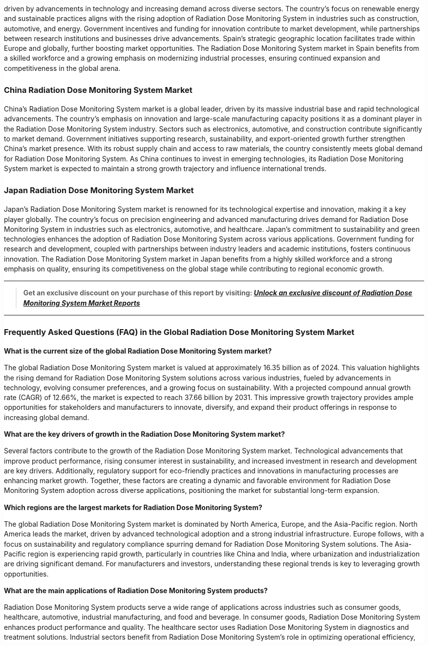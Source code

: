 driven by advancements in technology and increasing demand across diverse sectors. The country&rsquo;s focus on renewable energy and sustainable practices aligns with the rising adoption of Radiation Dose Monitoring System in industries such as construction, automotive, and energy. Government incentives and funding for innovation contribute to market development, while partnerships between research institutions and businesses drive advancements. Spain&rsquo;s strategic geographic location facilitates trade within Europe and globally, further boosting market opportunities. The Radiation Dose Monitoring System market in Spain benefits from a skilled workforce and a growing emphasis on modernizing industrial processes, ensuring continued expansion and competitiveness in the global arena.</p><h3>China Radiation Dose Monitoring System Market</h3><p>China&rsquo;s Radiation Dose Monitoring System market is a global leader, driven by its massive industrial base and rapid technological advancements. The country&rsquo;s emphasis on innovation and large-scale manufacturing capacity positions it as a dominant player in the Radiation Dose Monitoring System industry. Sectors such as electronics, automotive, and construction contribute significantly to market demand. Government initiatives supporting research, sustainability, and export-oriented growth further strengthen China&rsquo;s market presence. With its robust supply chain and access to raw materials, the country consistently meets global demand for Radiation Dose Monitoring System. As China continues to invest in emerging technologies, its Radiation Dose Monitoring System market is expected to maintain a strong growth trajectory and influence international trends.</p><h3>Japan Radiation Dose Monitoring System Market</h3><p>Japan&rsquo;s Radiation Dose Monitoring System market is renowned for its technological expertise and innovation, making it a key player globally. The country&rsquo;s focus on precision engineering and advanced manufacturing drives demand for Radiation Dose Monitoring System in industries such as electronics, automotive, and healthcare. Japan&rsquo;s commitment to sustainability and green technologies enhances the adoption of Radiation Dose Monitoring System across various applications. Government funding for research and development, coupled with partnerships between industry leaders and academic institutions, fosters continuous innovation. The Radiation Dose Monitoring System market in Japan benefits from a highly skilled workforce and a strong emphasis on quality, ensuring its competitiveness on the global stage while contributing to regional economic growth.</p><hr /><blockquote><p><strong>Get an exclusive discount on your purchase of this report by visiting: <em><a href="://marketresearchpulse.com/ask-for-discount/15878?utm_source=Github&amp;utm_medium=022">Unlock an exclusive discount of Radiation Dose Monitoring System Market Reports</a></em>&nbsp;</strong></p></blockquote><hr /><h3>Frequently Asked Questions (FAQ) in the Global Radiation Dose Monitoring System Market</h3><p><strong>What is the current size of the global Radiation Dose Monitoring System market?</strong></p><p>The global Radiation Dose Monitoring System market is valued at approximately 16.35 billion as of 2024. This valuation highlights the rising demand for Radiation Dose Monitoring System solutions across various industries, fueled by advancements in technology, evolving consumer preferences, and a growing focus on sustainability. With a projected compound annual growth rate (CAGR) of 12.66%, the market is expected to reach 37.66 billion by 2031. This impressive growth trajectory provides ample opportunities for stakeholders and manufacturers to innovate, diversify, and expand their product offerings in response to increasing global demand.</p><p><strong>What are the key drivers of growth in the Radiation Dose Monitoring System market?</strong></p><p>Several factors contribute to the growth of the Radiation Dose Monitoring System market. Technological advancements that improve product performance, rising consumer interest in sustainability, and increased investment in research and development are key drivers. Additionally, regulatory support for eco-friendly practices and innovations in manufacturing processes are enhancing market growth. Together, these factors are creating a dynamic and favorable environment for Radiation Dose Monitoring System adoption across diverse applications, positioning the market for substantial long-term expansion.</p><p><strong>Which regions are the largest markets for Radiation Dose Monitoring System?</strong></p><p>The global Radiation Dose Monitoring System market is dominated by North America, Europe, and the Asia-Pacific region. North America leads the market, driven by advanced technological adoption and a strong industrial infrastructure. Europe follows, with a focus on sustainability and regulatory compliance spurring demand for Radiation Dose Monitoring System solutions. The Asia-Pacific region is experiencing rapid growth, particularly in countries like China and India, where urbanization and industrialization are driving significant demand. For manufacturers and investors, understanding these regional trends is key to leveraging growth opportunities.</p><p><strong>What are the main applications of Radiation Dose Monitoring System products?</strong></p><p>Radiation Dose Monitoring System products serve a wide range of applications across industries such as consumer goods, healthcare, automotive, industrial manufacturing, and food and beverage. In consumer goods, Radiation Dose Monitoring System enhances product performance and quality. The healthcare sector uses Radiation Dose Monitoring System in diagnostics and treatment solutions. Industrial sectors benefit from Radiation Dose Monitoring System&rsquo;s role in optimizing operational efficiency,